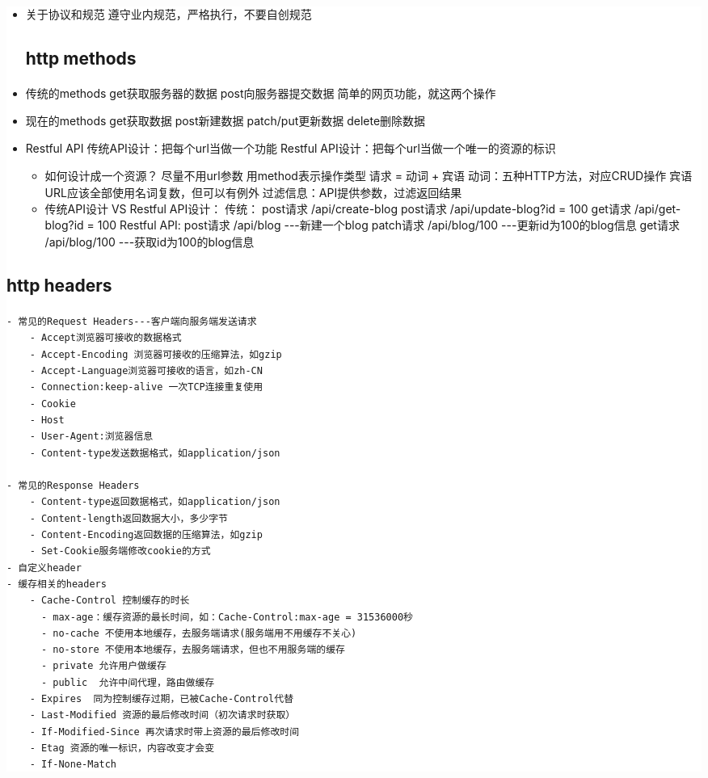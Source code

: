 - 关于协议和规范
  遵守业内规范，严格执行，不要自创规范
  
  ## http methods

- 传统的methods
  get获取服务器的数据
  post向服务器提交数据
  简单的网页功能，就这两个操作
- 现在的methods
  get获取数据
  post新建数据
  patch/put更新数据
  delete删除数据
- Restful API
  传统API设计：把每个url当做一个功能
  Restful API设计：把每个url当做一个唯一的资源的标识
    - 如何设计成一个资源？
      尽量不用url参数
      用method表示操作类型
      请求 = 动词 + 宾语
      动词：五种HTTP方法，对应CRUD操作
      宾语URL应该全部使用名词复数，但可以有例外
      过滤信息：API提供参数，过滤返回结果
    - 传统API设计 VS Restful API设计：
      传统：
      post请求 /api/create-blog
      post请求 /api/update-blog?id = 100
      get请求 /api/get-blog?id = 100
      Restful API:
      post请求 /api/blog   ---新建一个blog
      patch请求 /api/blog/100 ---更新id为100的blog信息
      get请求 /api/blog/100 ---获取id为100的blog信息

## http headers
    - 常见的Request Headers---客户端向服务端发送请求
        - Accept浏览器可接收的数据格式
        - Accept-Encoding 浏览器可接收的压缩算法，如gzip
        - Accept-Language浏览器可接收的语言，如zh-CN
        - Connection:keep-alive 一次TCP连接重复使用
        - Cookie
        - Host
        - User-Agent:浏览器信息
        - Content-type发送数据格式，如application/json
        
    - 常见的Response Headers
        - Content-type返回数据格式，如application/json
        - Content-length返回数据大小，多少字节
        - Content-Encoding返回数据的压缩算法，如gzip
        - Set-Cookie服务端修改cookie的方式
    - 自定义header
    - 缓存相关的headers
        - Cache-Control 控制缓存的时长
          - max-age：缓存资源的最长时间，如：Cache-Control:max-age = 31536000秒
          - no-cache 不使用本地缓存，去服务端请求(服务端用不用缓存不关心)
          - no-store 不使用本地缓存，去服务端请求，但也不用服务端的缓存
          - private 允许用户做缓存
          - public  允许中间代理，路由做缓存
        - Expires  同为控制缓存过期，已被Cache-Control代替
        - Last-Modified 资源的最后修改时间（初次请求时获取）
        - If-Modified-Since 再次请求时带上资源的最后修改时间
        - Etag 资源的唯一标识，内容改变才会变
        - If-None-Match